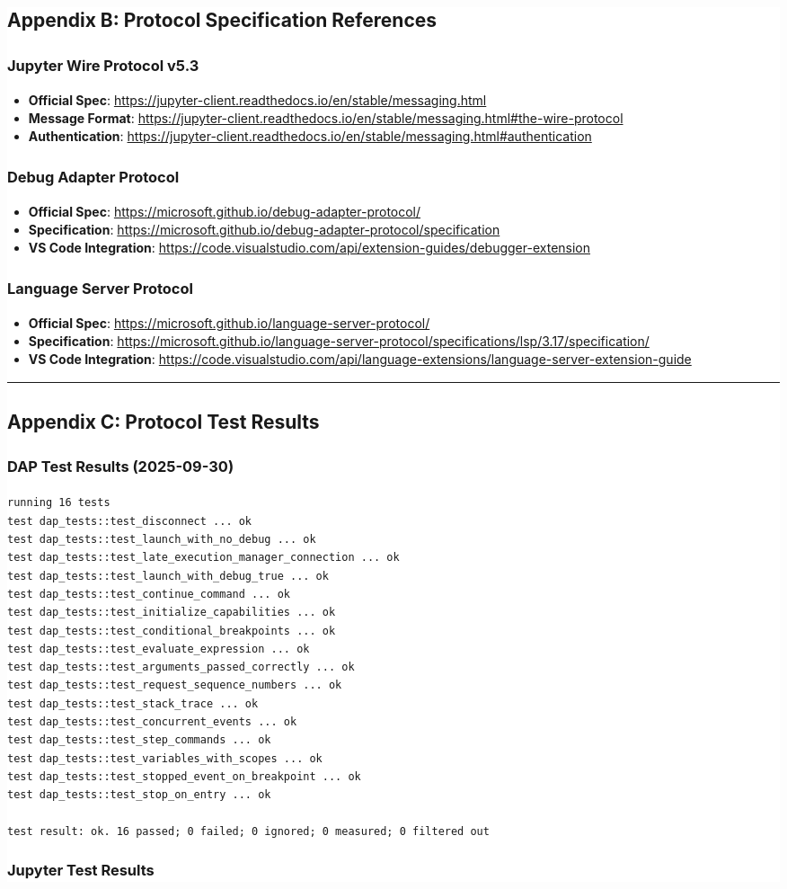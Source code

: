 
## Appendix B: Protocol Specification References

### Jupyter Wire Protocol v5.3
- **Official Spec**: https://jupyter-client.readthedocs.io/en/stable/messaging.html
- **Message Format**: https://jupyter-client.readthedocs.io/en/stable/messaging.html#the-wire-protocol
- **Authentication**: https://jupyter-client.readthedocs.io/en/stable/messaging.html#authentication

### Debug Adapter Protocol
- **Official Spec**: https://microsoft.github.io/debug-adapter-protocol/
- **Specification**: https://microsoft.github.io/debug-adapter-protocol/specification
- **VS Code Integration**: https://code.visualstudio.com/api/extension-guides/debugger-extension

### Language Server Protocol
- **Official Spec**: https://microsoft.github.io/language-server-protocol/
- **Specification**: https://microsoft.github.io/language-server-protocol/specifications/lsp/3.17/specification/
- **VS Code Integration**: https://code.visualstudio.com/api/language-extensions/language-server-extension-guide

---

## Appendix C: Protocol Test Results

### DAP Test Results (2025-09-30)

```
running 16 tests
test dap_tests::test_disconnect ... ok
test dap_tests::test_launch_with_no_debug ... ok
test dap_tests::test_late_execution_manager_connection ... ok
test dap_tests::test_launch_with_debug_true ... ok
test dap_tests::test_continue_command ... ok
test dap_tests::test_initialize_capabilities ... ok
test dap_tests::test_conditional_breakpoints ... ok
test dap_tests::test_evaluate_expression ... ok
test dap_tests::test_arguments_passed_correctly ... ok
test dap_tests::test_request_sequence_numbers ... ok
test dap_tests::test_stack_trace ... ok
test dap_tests::test_concurrent_events ... ok
test dap_tests::test_step_commands ... ok
test dap_tests::test_variables_with_scopes ... ok
test dap_tests::test_stopped_event_on_breakpoint ... ok
test dap_tests::test_stop_on_entry ... ok

test result: ok. 16 passed; 0 failed; 0 ignored; 0 measured; 0 filtered out
```

### Jupyter Test Results
